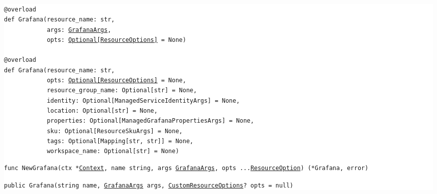 <div>
<pulumi-choosable type="language" values="python">
<div class="no-copy"><div class="highlight"><pre class="chroma"><code class="language-python" data-lang="python"><span class=nd>@overload</span>
<span class="k">def </span><span class="nx">Grafana</span><span class="p">(</span><span class="nx">resource_name</span><span class="p">:</span> <span class="nx">str</span><span class="p">,</span>
            <span class="nx">args</span><span class="p">:</span> <span class="nx"><a href="#inputs">GrafanaArgs</a></span><span class="p">,</span>
            <span class="nx">opts</span><span class="p">:</span> <span class="nx"><a href="/docs/reference/pkg/python/pulumi/#pulumi.ResourceOptions">Optional[ResourceOptions]</a></span> = None<span class="p">)</span>
<span></span>
<span class=nd>@overload</span>
<span class="k">def </span><span class="nx">Grafana</span><span class="p">(</span><span class="nx">resource_name</span><span class="p">:</span> <span class="nx">str</span><span class="p">,</span>
            <span class="nx">opts</span><span class="p">:</span> <span class="nx"><a href="/docs/reference/pkg/python/pulumi/#pulumi.ResourceOptions">Optional[ResourceOptions]</a></span> = None<span class="p">,</span>
            <span class="nx">resource_group_name</span><span class="p">:</span> <span class="nx">Optional[str]</span> = None<span class="p">,</span>
            <span class="nx">identity</span><span class="p">:</span> <span class="nx">Optional[ManagedServiceIdentityArgs]</span> = None<span class="p">,</span>
            <span class="nx">location</span><span class="p">:</span> <span class="nx">Optional[str]</span> = None<span class="p">,</span>
            <span class="nx">properties</span><span class="p">:</span> <span class="nx">Optional[ManagedGrafanaPropertiesArgs]</span> = None<span class="p">,</span>
            <span class="nx">sku</span><span class="p">:</span> <span class="nx">Optional[ResourceSkuArgs]</span> = None<span class="p">,</span>
            <span class="nx">tags</span><span class="p">:</span> <span class="nx">Optional[Mapping[str, str]]</span> = None<span class="p">,</span>
            <span class="nx">workspace_name</span><span class="p">:</span> <span class="nx">Optional[str]</span> = None<span class="p">)</span></code></pre></div>
</div></pulumi-choosable>
</div>

<div>
<pulumi-choosable type="language" values="go">
<div class="no-copy"><div class="highlight"><pre class="chroma"><code class="language-go" data-lang="go"><span class="k">func </span><span class="nx">NewGrafana</span><span class="p">(</span><span class="nx">ctx</span><span class="p"> *</span><span class="nx"><a href="https://pkg.go.dev/github.com/pulumi/pulumi/sdk/v3/go/pulumi?tab=doc#Context">Context</a></span><span class="p">,</span> <span class="nx">name</span><span class="p"> </span><span class="nx">string</span><span class="p">,</span> <span class="nx">args</span><span class="p"> </span><span class="nx"><a href="#inputs">GrafanaArgs</a></span><span class="p">,</span> <span class="nx">opts</span><span class="p"> ...</span><span class="nx"><a href="https://pkg.go.dev/github.com/pulumi/pulumi/sdk/v3/go/pulumi?tab=doc#ResourceOption">ResourceOption</a></span><span class="p">) (*<span class="nx">Grafana</span>, error)</span></code></pre></div>
</div></pulumi-choosable>
</div>

<div>
<pulumi-choosable type="language" values="csharp">
<div class="no-copy"><div class="highlight"><pre class="chroma"><code class="language-csharp" data-lang="csharp"><span class="k">public </span><span class="nx">Grafana</span><span class="p">(</span><span class="nx">string</span><span class="p"> </span><span class="nx">name<span class="p">,</span> <span class="nx"><a href="#inputs">GrafanaArgs</a></span><span class="p"> </span><span class="nx">args<span class="p">,</span> <span class="nx"><a href="/docs/reference/pkg/dotnet/Pulumi/Pulumi.CustomResourceOptions.html">CustomResourceOptions</a></span><span class="p">? </span><span class="nx">opts = null<span class="p">)</span></code></pre></div>
</div></pulumi-choosable>
</div>
